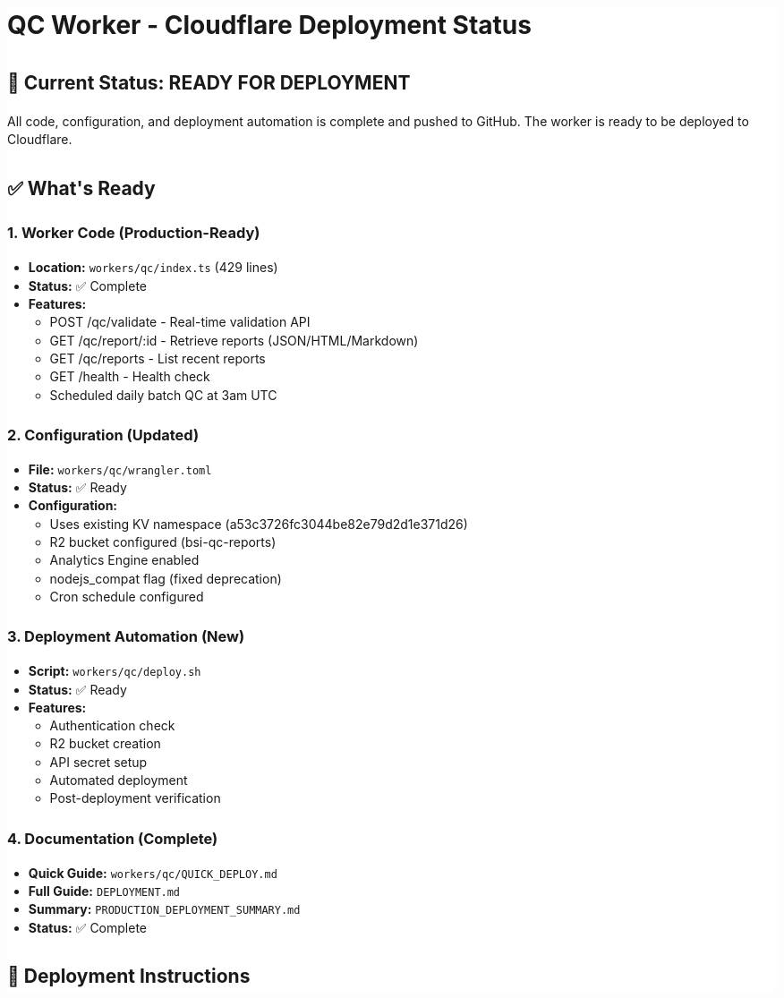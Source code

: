 # QC Worker - Cloudflare Deployment Status

## 🎯 Current Status: READY FOR DEPLOYMENT

All code, configuration, and deployment automation is complete and pushed to GitHub. The worker is ready to be deployed to Cloudflare.

## ✅ What's Ready

### 1. **Worker Code** (Production-Ready)
- **Location:** `workers/qc/index.ts` (429 lines)
- **Status:** ✅ Complete
- **Features:**
  - POST /qc/validate - Real-time validation API
  - GET /qc/report/:id - Retrieve reports (JSON/HTML/Markdown)
  - GET /qc/reports - List recent reports
  - GET /health - Health check
  - Scheduled daily batch QC at 3am UTC

### 2. **Configuration** (Updated)
- **File:** `workers/qc/wrangler.toml`
- **Status:** ✅ Ready
- **Configuration:**
  - Uses existing KV namespace (a53c3726fc3044be82e79d2d1e371d26)
  - R2 bucket configured (bsi-qc-reports)
  - Analytics Engine enabled
  - nodejs_compat flag (fixed deprecation)
  - Cron schedule configured

### 3. **Deployment Automation** (New)
- **Script:** `workers/qc/deploy.sh`
- **Status:** ✅ Ready
- **Features:**
  - Authentication check
  - R2 bucket creation
  - API secret setup
  - Automated deployment
  - Post-deployment verification

### 4. **Documentation** (Complete)
- **Quick Guide:** `workers/qc/QUICK_DEPLOY.md`
- **Full Guide:** `DEPLOYMENT.md`
- **Summary:** `PRODUCTION_DEPLOYMENT_SUMMARY.md`
- **Status:** ✅ Complete

## 🚀 Deployment Instructions
